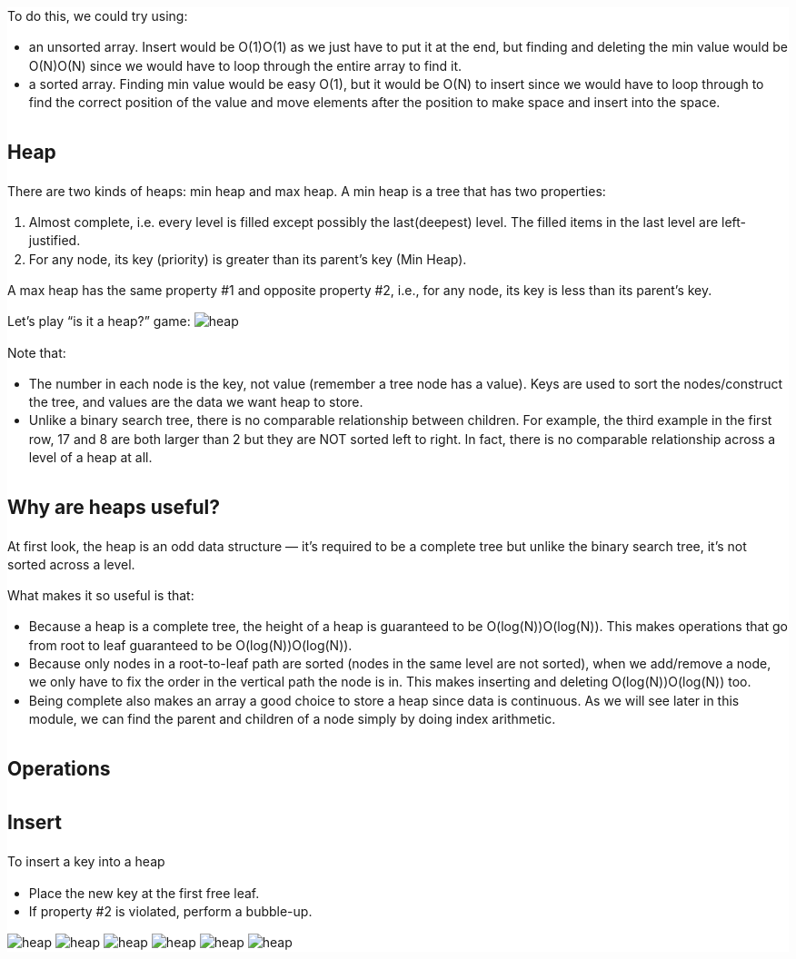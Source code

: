 To do this, we could try using:
* an unsorted array. Insert would be O(1)O(1) as we just have to put it at the end, but finding and deleting the min value would be O(N)O(N) since we would have to loop through the entire array to find it.
* a sorted array. Finding min value would be easy O(1), but it would be O(N) to insert since we would have to loop through to find the correct position of the value and move elements after the position to make space and insert into the space.

## Heap

There are two kinds of heaps: min heap and max heap. A min heap is a tree that has two properties:
1. Almost complete, i.e. every level is filled except possibly the last(deepest) level. The filled items in the last level are left-justified.
2. For any node, its key (priority) is greater than its parent’s key (Min Heap).

A max heap has the same property #1 and opposite property #2, i.e., for any node, its key is less than its parent’s key.

Let’s play “is it a heap?” game:
![heap](https://raw.githubusercontent.com/JavaLvivDev/prog-resources/master/resources/heap/heap1.png)

Note that:
* The number in each node is the key, not value (remember a tree node has a value). Keys are used to sort the nodes/construct the tree, and values are the data we want heap to store.
* Unlike a binary search tree, there is no comparable relationship between children. For example, the third example in the first row, 17 and 8 are both larger than 2 but they are NOT sorted left to right. In fact, there is no comparable relationship across a level of a heap at all.

## Why are heaps useful?
At first look, the heap is an odd data structure –– it’s required to be a complete tree but unlike the binary search tree, it’s not sorted across a level.

What makes it so useful is that:
* Because a heap is a complete tree, the height of a heap is guaranteed to be O(log(N))O(log(N)). This makes operations that go from root to leaf guaranteed to be O(log(N))O(log(N)).
* Because only nodes in a root-to-leaf path are sorted (nodes in the same level are not sorted), when we add/remove a node, we only have to fix the order in the vertical path the node is in. This makes inserting and deleting O(log(N))O(log(N)) too.
* Being complete also makes an array a good choice to store a heap since data is continuous. As we will see later in this module, we can find the parent and children of a node simply by doing index arithmetic.

## Operations

## Insert
To insert a key into a heap
* Place the new key at the first free leaf.
* If property #2 is violated, perform a bubble-up.

![heap](https://raw.githubusercontent.com/JavaLvivDev/prog-resources/master/resources/heap/heap2.png)
![heap](https://raw.githubusercontent.com/JavaLvivDev/prog-resources/master/resources/heap/heap3.png)
![heap](https://raw.githubusercontent.com/JavaLvivDev/prog-resources/master/resources/heap/heap4.png)
![heap](https://raw.githubusercontent.com/JavaLvivDev/prog-resources/master/resources/heap/heap5.png)
![heap](https://raw.githubusercontent.com/JavaLvivDev/prog-resources/master/resources/heap/heap6.png)
![heap](https://raw.githubusercontent.com/JavaLvivDev/prog-resources/master/resources/heap/heap7.png)
